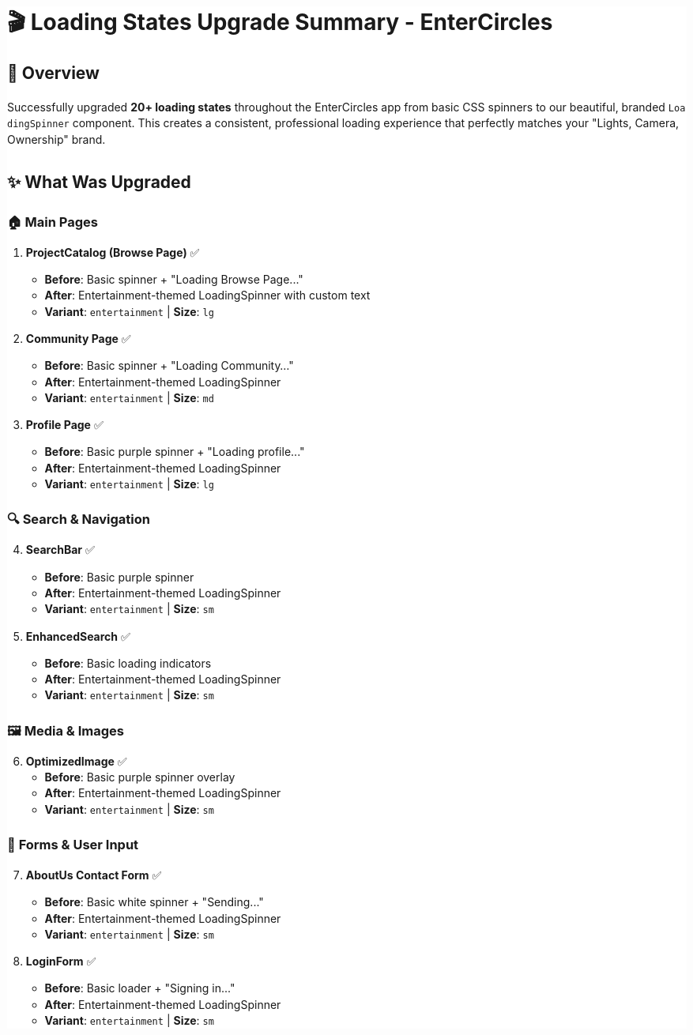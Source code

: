 # 🎬 Loading States Upgrade Summary - EnterCircles

## 🎯 **Overview**
Successfully upgraded **20+ loading states** throughout the EnterCircles app from basic CSS spinners to our beautiful, branded `LoadingSpinner` component. This creates a consistent, professional loading experience that perfectly matches your "Lights, Camera, Ownership" brand.

## ✨ **What Was Upgraded**

### 🏠 **Main Pages**
1. **ProjectCatalog (Browse Page)** ✅
   - **Before**: Basic spinner + "Loading Browse Page..."
   - **After**: Entertainment-themed LoadingSpinner with custom text
   - **Variant**: `entertainment` | **Size**: `lg`

2. **Community Page** ✅
   - **Before**: Basic spinner + "Loading Community…"
   - **After**: Entertainment-themed LoadingSpinner
   - **Variant**: `entertainment` | **Size**: `md`

3. **Profile Page** ✅
   - **Before**: Basic purple spinner + "Loading profile..."
   - **After**: Entertainment-themed LoadingSpinner
   - **Variant**: `entertainment` | **Size**: `lg`

### 🔍 **Search & Navigation**
4. **SearchBar** ✅
   - **Before**: Basic purple spinner
   - **After**: Entertainment-themed LoadingSpinner
   - **Variant**: `entertainment` | **Size**: `sm`

5. **EnhancedSearch** ✅
   - **Before**: Basic loading indicators
   - **After**: Entertainment-themed LoadingSpinner
   - **Variant**: `entertainment` | **Size**: `sm`

### 🖼️ **Media & Images**
6. **OptimizedImage** ✅
   - **Before**: Basic purple spinner overlay
   - **After**: Entertainment-themed LoadingSpinner
   - **Variant**: `entertainment` | **Size**: `sm`

### 📝 **Forms & User Input**
7. **AboutUs Contact Form** ✅
   - **Before**: Basic white spinner + "Sending..."
   - **After**: Entertainment-themed LoadingSpinner
   - **Variant**: `entertainment` | **Size**: `sm`

8. **LoginForm** ✅
   - **Before**: Basic loader + "Signing in..."
   - **After**: Entertainment-themed LoadingSpinner
   - **Variant**: `entertainment` | **Size**: `sm`
